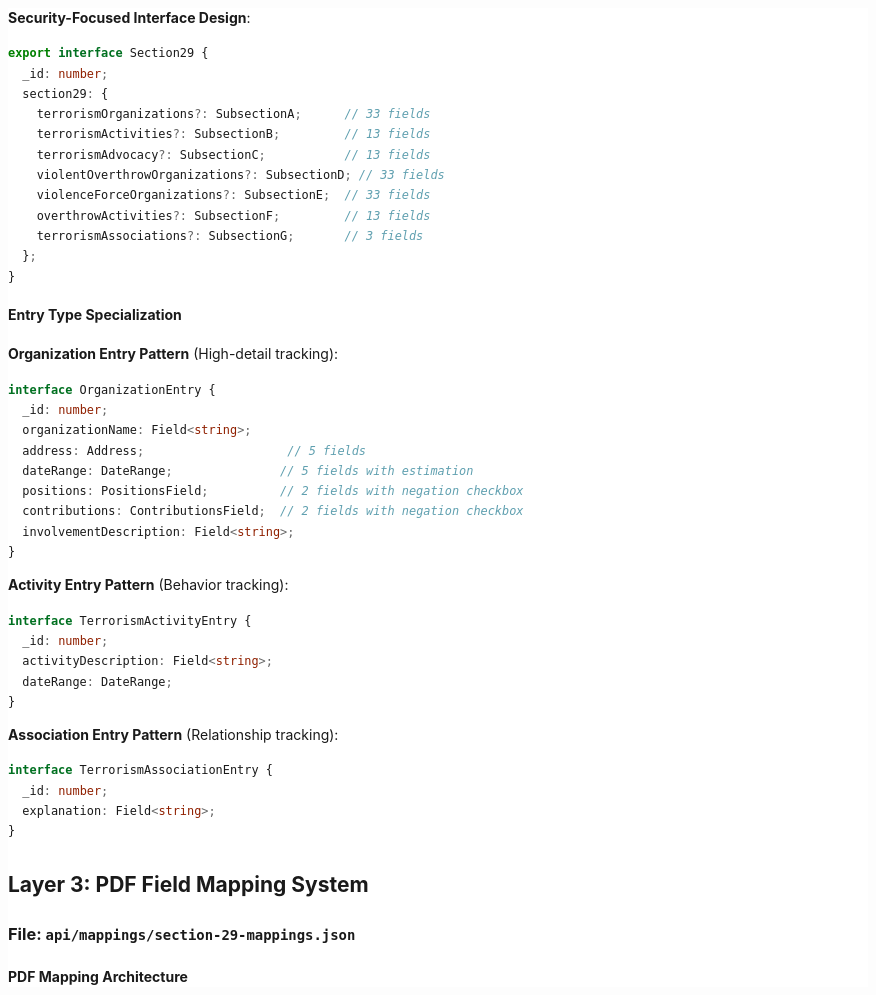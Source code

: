**Security-Focused Interface Design**:
```typescript
export interface Section29 {
  _id: number;
  section29: {
    terrorismOrganizations?: SubsectionA;      // 33 fields
    terrorismActivities?: SubsectionB;         // 13 fields  
    terrorismAdvocacy?: SubsectionC;           // 13 fields
    violentOverthrowOrganizations?: SubsectionD; // 33 fields
    violenceForceOrganizations?: SubsectionE;  // 33 fields
    overthrowActivities?: SubsectionF;         // 13 fields
    terrorismAssociations?: SubsectionG;       // 3 fields
  };
}
```

#### Entry Type Specialization

**Organization Entry Pattern** (High-detail tracking):
```typescript
interface OrganizationEntry {
  _id: number;
  organizationName: Field<string>;
  address: Address;                    // 5 fields
  dateRange: DateRange;               // 5 fields with estimation
  positions: PositionsField;          // 2 fields with negation checkbox
  contributions: ContributionsField;  // 2 fields with negation checkbox
  involvementDescription: Field<string>;
}
```

**Activity Entry Pattern** (Behavior tracking):
```typescript
interface TerrorismActivityEntry {
  _id: number;
  activityDescription: Field<string>;
  dateRange: DateRange;
}
```

**Association Entry Pattern** (Relationship tracking):
```typescript
interface TerrorismAssociationEntry {
  _id: number;
  explanation: Field<string>;
}
```

## Layer 3: PDF Field Mapping System

### File: `api/mappings/section-29-mappings.json`

#### PDF Mapping Architecture
